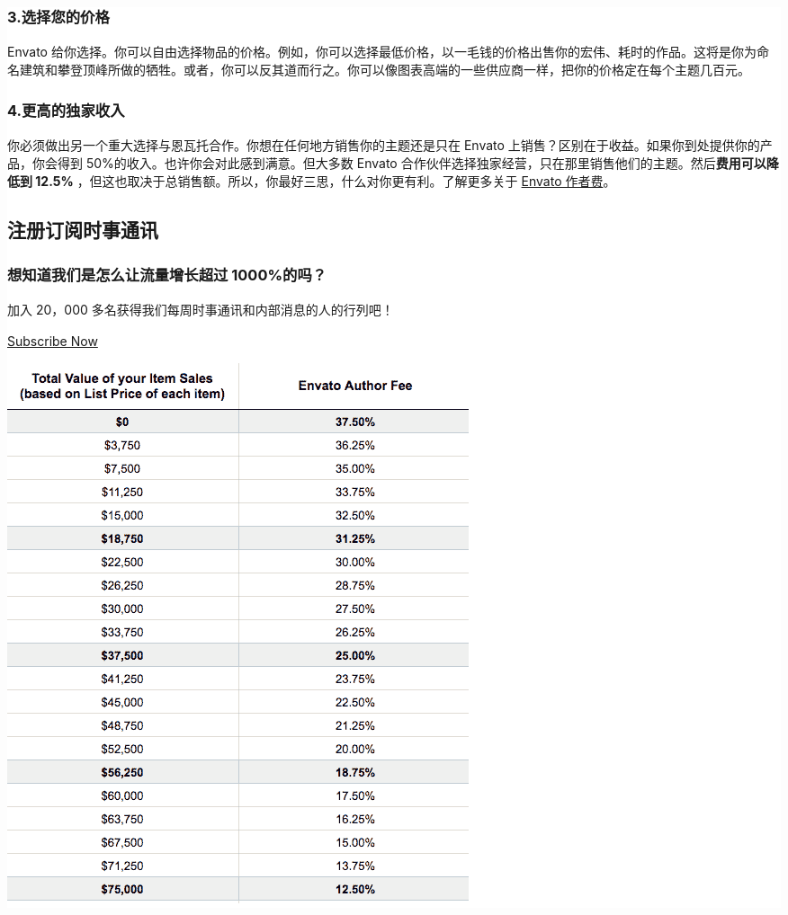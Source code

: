 
### 3.选择您的价格

Envato 给你选择。你可以自由选择物品的价格。例如，你可以选择最低价格，以一毛钱的价格出售你的宏伟、耗时的作品。这将是你为命名建筑和攀登顶峰所做的牺牲。或者，你可以反其道而行之。你可以像图表高端的一些供应商一样，把你的价格定在每个主题几百元。

### 4.更高的独家收入

你必须做出另一个重大选择与恩瓦托合作。你想在任何地方销售你的主题还是只在 Envato 上销售？区别在于收益。如果你到处提供你的产品，你会得到 50%的收入。也许你会对此感到满意。但大多数 Envato 合作伙伴选择独家经营，只在那里销售他们的主题。然后**费用可以降低到 12.5%** ，但这也取决于总销售额。所以，你最好三思，什么对你更有利。了解更多关于 [Envato 作者费](https://help.market.envato.com/hc/en-us/articles/214154443?_ga=2.14342199.1613138070.1501656885-1186218333.1500876244)。

## 注册订阅时事通讯



### 想知道我们是怎么让流量增长超过 1000%的吗？

加入 20，000 多名获得我们每周时事通讯和内部消息的人的行列吧！

[Subscribe Now](#newsletter)

![Envato author fees](img/95c5dd272d1e823296036627f759196c.png)
